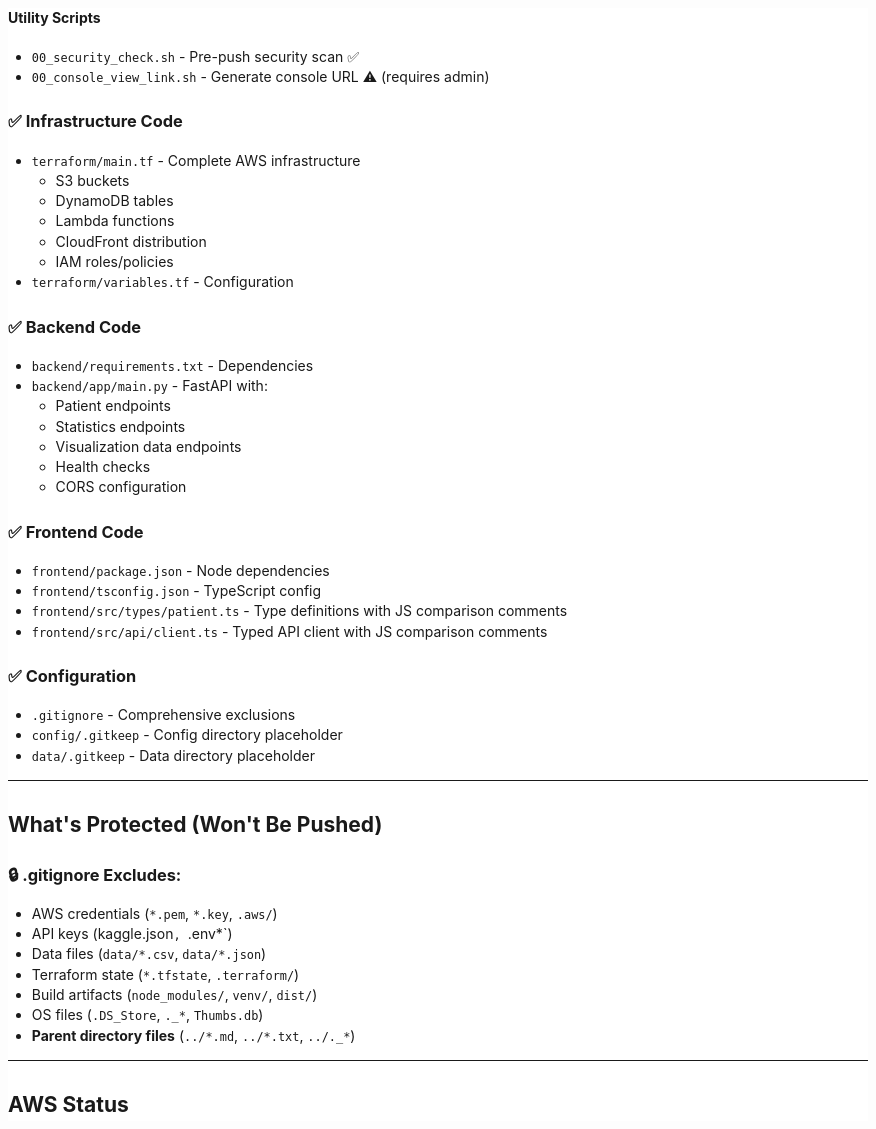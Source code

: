 #### Utility Scripts
- `00_security_check.sh` - Pre-push security scan ✅
- `00_console_view_link.sh` - Generate console URL ⚠️ (requires admin)

### ✅ Infrastructure Code
- `terraform/main.tf` - Complete AWS infrastructure
  - S3 buckets
  - DynamoDB tables
  - Lambda functions
  - CloudFront distribution
  - IAM roles/policies
- `terraform/variables.tf` - Configuration

### ✅ Backend Code
- `backend/requirements.txt` - Dependencies
- `backend/app/main.py` - FastAPI with:
  - Patient endpoints
  - Statistics endpoints
  - Visualization data endpoints
  - Health checks
  - CORS configuration

### ✅ Frontend Code
- `frontend/package.json` - Node dependencies
- `frontend/tsconfig.json` - TypeScript config
- `frontend/src/types/patient.ts` - Type definitions with JS comparison comments
- `frontend/src/api/client.ts` - Typed API client with JS comparison comments

### ✅ Configuration
- `.gitignore` - Comprehensive exclusions
- `config/.gitkeep` - Config directory placeholder
- `data/.gitkeep` - Data directory placeholder

---

## What's Protected (Won't Be Pushed)

### 🔒 .gitignore Excludes:
- AWS credentials (`*.pem`, `*.key`, `.aws/`)
- API keys (kaggle.json`, `.env*`)
- Data files (`data/*.csv`, `data/*.json`)
- Terraform state (`*.tfstate`, `.terraform/`)
- Build artifacts (`node_modules/`, `venv/`, `dist/`)
- OS files (`.DS_Store`, `._*`, `Thumbs.db`)
- **Parent directory files** (`../*.md`, `../*.txt`, `../._*`)

---

## AWS Status
